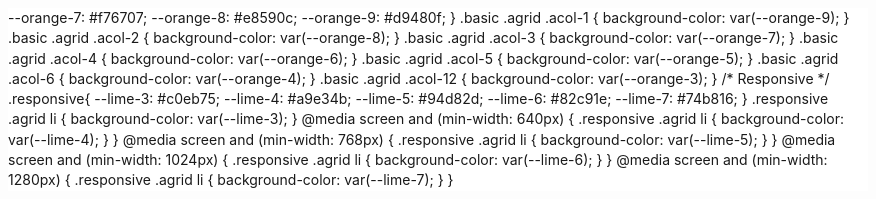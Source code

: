   --orange-7: #f76707;
  --orange-8: #e8590c;
  --orange-9: #d9480f;
}
.basic .agrid .acol-1 {
  background-color: var(--orange-9);
}
.basic .agrid .acol-2 {
  background-color: var(--orange-8);
}
.basic .agrid .acol-3 {
  background-color: var(--orange-7);
}
.basic .agrid .acol-4 {
  background-color: var(--orange-6);
}
.basic .agrid .acol-5 {
  background-color: var(--orange-5);
}
.basic .agrid .acol-6 {
  background-color: var(--orange-4);
}
.basic .agrid .acol-12 {
  background-color: var(--orange-3);
}
/* Responsive */
.responsive{
    --lime-3: #c0eb75;
    --lime-4: #a9e34b;
    --lime-5: #94d82d;
    --lime-6: #82c91e;
    --lime-7: #74b816;
}
.responsive .agrid li {
  background-color: var(--lime-3);
}
@media screen and (min-width: 640px) {
  .responsive .agrid li {
    background-color: var(--lime-4);
  }
}
@media screen and (min-width: 768px) {
  .responsive .agrid li {
    background-color: var(--lime-5);
  }
}
@media screen and (min-width: 1024px) {
  .responsive .agrid li {
    background-color: var(--lime-6);
  }
}
@media screen and (min-width: 1280px) {
  .responsive .agrid li {
    background-color: var(--lime-7);
  }
}
</style>
